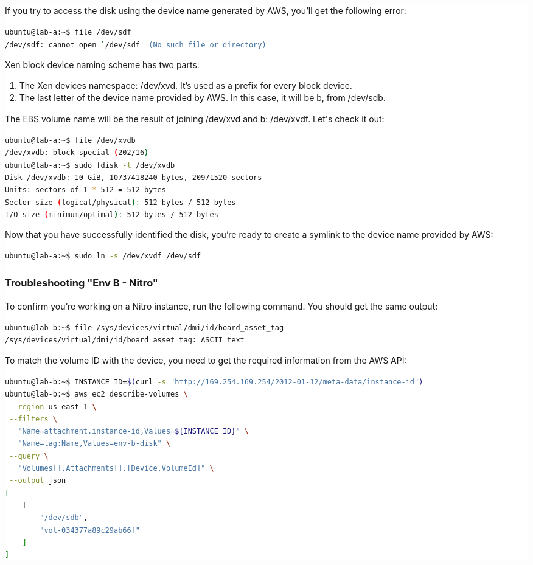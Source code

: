 If you try to access the disk using the device name generated by AWS, you’ll get the following error:

```bash
ubuntu@lab-a:~$ file /dev/sdf
/dev/sdf: cannot open `/dev/sdf' (No such file or directory)
```

Xen block device naming scheme has two parts:

1. The Xen devices namespace: /dev/xvd. It’s used as a prefix for every block device.
2. The last letter of the device name provided by AWS. In this case, it will be b, from /dev/sdb.

The EBS volume name will be the result of joining /dev/xvd and b: /dev/xvdf. Let's check it out:

```bash
ubuntu@lab-a:~$ file /dev/xvdb
/dev/xvdb: block special (202/16)
ubuntu@lab-a:~$ sudo fdisk -l /dev/xvdb
Disk /dev/xvdb: 10 GiB, 10737418240 bytes, 20971520 sectors
Units: sectors of 1 * 512 = 512 bytes
Sector size (logical/physical): 512 bytes / 512 bytes
I/O size (minimum/optimal): 512 bytes / 512 bytes
```

Now that you have successfully identified the disk, you’re ready to create a symlink to the device name provided by AWS:

```bash
ubuntu@lab-a:~$ sudo ln -s /dev/xvdf /dev/sdf
```

### Troubleshooting "Env B - Nitro"

To confirm you’re working on a Nitro instance, run the following command. You should get the same output:

```bash
ubuntu@lab-b:~$ file /sys/devices/virtual/dmi/id/board_asset_tag
/sys/devices/virtual/dmi/id/board_asset_tag: ASCII text
```

To match the volume ID with the device, you need to get the required information from the AWS API:

```bash
ubuntu@lab-b:~$ INSTANCE_ID=$(curl -s "http://169.254.169.254/2012-01-12/meta-data/instance-id")
ubuntu@lab-b:~$ aws ec2 describe-volumes \
 --region us-east-1 \
 --filters \
   "Name=attachment.instance-id,Values=${INSTANCE_ID}" \
   "Name=tag:Name,Values=env-b-disk" \
 --query \
   "Volumes[].Attachments[].[Device,VolumeId]" \
 --output json
[
    [
        "/dev/sdb",
        "vol-034377a89c29ab66f"
    ]
]
```
